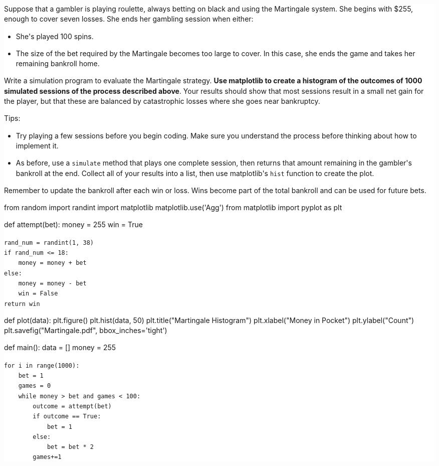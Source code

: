 Suppose that a gambler is playing roulette, always betting on black and using the Martingale system. She begins with $255, enough to cover seven losses. She ends her gambling session when either:

- She's played 100 spins.

- The size of the bet required by the Martingale becomes too large to cover. In this case, she ends the game and takes her remaining bankroll home.

Write a simulation program to evaluate the Martingale strategy. **Use matplotlib to create a histogram of the outcomes of 1000 simulated sessions of the process described above**. Your results should show that most sessions result in a small net gain for the player, but that these are balanced by catastrophic losses where she goes near bankruptcy.

Tips:

- Try playing a few sessions before you begin coding. Make sure you understand the process before thinking about how to implement it.

- As before, use a `simulate` method that plays one complete session, then returns that amount remaining in the gambler's bankroll at the end. Collect all of your results into a list, then use matplotlib's `hist` function to create the plot.

Remember to update the bankroll after each win or loss. Wins become part of the total bankroll and can be used for future bets.

from random import randint
import matplotlib
matplotlib.use('Agg')
from matplotlib import pyplot as plt 

def attempt(bet):
    money = 255
    win = True

    rand_num = randint(1, 38)
    if rand_num <= 18:
        money = money + bet
    else:
        money = money - bet
        win = False
    return win
    
def plot(data):
    plt.figure()
    plt.hist(data, 50)
    plt.title("Martingale Histogram")
    plt.xlabel("Money in Pocket")
    plt.ylabel("Count")
    plt.savefig("Martingale.pdf", bbox_inches='tight')

def main():
    data = []
    money = 255
    
    for i in range(1000):
        bet = 1
        games = 0
        while money > bet and games < 100:
            outcome = attempt(bet)
            if outcome == True:
                bet = 1
            else:
                bet = bet * 2
            games+=1
            